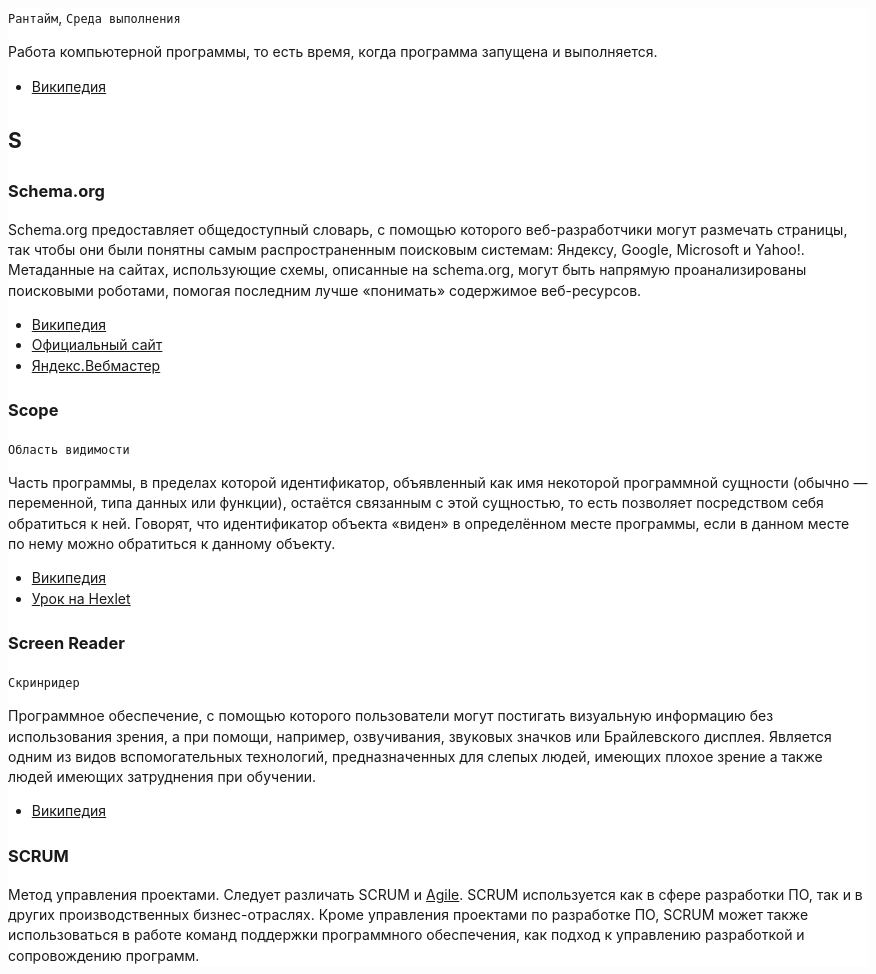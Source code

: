 `Рантайм`, `Среда выполнения`

Работа компьютерной программы, то есть время, когда программа запущена и выполняется.

- [Википедия](https://ru.wikipedia.org/wiki/%D0%A1%D1%80%D0%B5%D0%B4%D0%B0_%D0%B2%D1%8B%D0%BF%D0%BE%D0%BB%D0%BD%D0%B5%D0%BD%D0%B8%D1%8F)

## S

### Schema.org

Schema.org предоставляет общедоступный словарь, с помощью которого веб-разработчики могут размечать страницы, так чтобы они были понятны самым распространенным поисковым системам: Яндексу, Google, Microsoft и Yahoo!. Метаданные на сайтах, использующие схемы, описанные на schema.org, могут быть напрямую проанализированы поисковыми роботами, помогая последним лучше «понимать» содержимое веб-ресурсов.

- [Википедия](https://ru.wikipedia.org/wiki/Schema.org)
- [Официальный сайт](http://schema.org/)
- [Яндекс.Вебмастер](https://yandex.ru/support/webmaster/schema-org/what-is-schema-org.html)

### Scope

`Область видимости`

Часть программы, в пределах которой идентификатор, объявленный как имя некоторой программной сущности (обычно — переменной, типа данных или функции), остаётся связанным с этой сущностью, то есть позволяет посредством себя обратиться к ней. Говорят, что идентификатор объекта «виден» в определённом месте программы, если в данном месте по нему можно обратиться к данному объекту.

- [Википедия](https://ru.wikipedia.org/wiki/%D0%9E%D0%B1%D0%BB%D0%B0%D1%81%D1%82%D1%8C_%D0%B2%D0%B8%D0%B4%D0%B8%D0%BC%D0%BE%D1%81%D1%82%D0%B8)
- [Урок на Hexlet](https://ru.hexlet.io/courses/introduction_to_programming/lessons/env/theory_unit)

### Screen Reader

`Скринридер`

Программное обеспечение, с помощью которого пользователи могут постигать визуальную информацию без использования зрения, а при помощи, например, озвучивания, звуковых значков или Брайлевского дисплея. Является одним из видов вспомогательных технологий, предназначенных для слепых людей, имеющих плохое зрение а также людей имеющих затруднения при обучении.

- [Википедия](https://ru.wikipedia.org/wiki/%D0%AD%D0%BA%D1%80%D0%B0%D0%BD%D0%BD%D0%BE%D0%B5_%D1%81%D1%87%D0%B8%D1%82%D1%8B%D0%B2%D0%B0%D1%8E%D1%89%D0%B5%D0%B5_%D1%83%D1%81%D1%82%D1%80%D0%BE%D0%B9%D1%81%D1%82%D0%B2%D0%BE)

### SCRUM

Метод управления проектами. Следует различать SCRUM и [Agile](#agile). SCRUM используется как в сфере разработки ПО, так и в других производственных бизнес-отраслях. Кроме управления проектами по разработке ПО, SCRUM может также использоваться в работе команд поддержки программного обеспечения, как подход к управлению разработкой и сопровождению программ.
